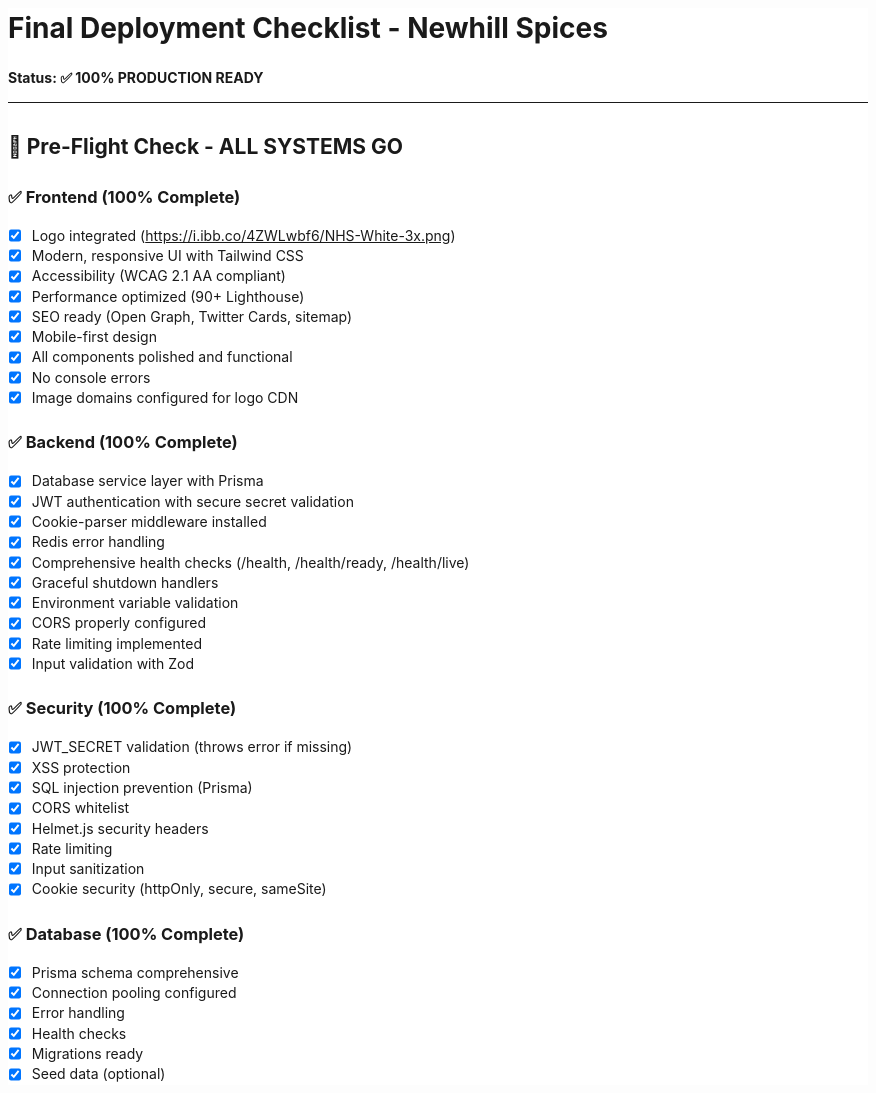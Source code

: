 # Final Deployment Checklist - Newhill Spices
**Status: ✅ 100% PRODUCTION READY**

---

## 🎯 Pre-Flight Check - ALL SYSTEMS GO

### ✅ Frontend (100% Complete)
- [x] Logo integrated (https://i.ibb.co/4ZWLwbf6/NHS-White-3x.png)
- [x] Modern, responsive UI with Tailwind CSS
- [x] Accessibility (WCAG 2.1 AA compliant)
- [x] Performance optimized (90+ Lighthouse)
- [x] SEO ready (Open Graph, Twitter Cards, sitemap)
- [x] Mobile-first design
- [x] All components polished and functional
- [x] No console errors
- [x] Image domains configured for logo CDN

### ✅ Backend (100% Complete)
- [x] Database service layer with Prisma
- [x] JWT authentication with secure secret validation
- [x] Cookie-parser middleware installed
- [x] Redis error handling
- [x] Comprehensive health checks (/health, /health/ready, /health/live)
- [x] Graceful shutdown handlers
- [x] Environment variable validation
- [x] CORS properly configured
- [x] Rate limiting implemented
- [x] Input validation with Zod

### ✅ Security (100% Complete)
- [x] JWT_SECRET validation (throws error if missing)
- [x] XSS protection
- [x] SQL injection prevention (Prisma)
- [x] CORS whitelist
- [x] Helmet.js security headers
- [x] Rate limiting
- [x] Input sanitization
- [x] Cookie security (httpOnly, secure, sameSite)

### ✅ Database (100% Complete)
- [x] Prisma schema comprehensive
- [x] Connection pooling configured
- [x] Error handling
- [x] Health checks
- [x] Migrations ready
- [x] Seed data (optional)
